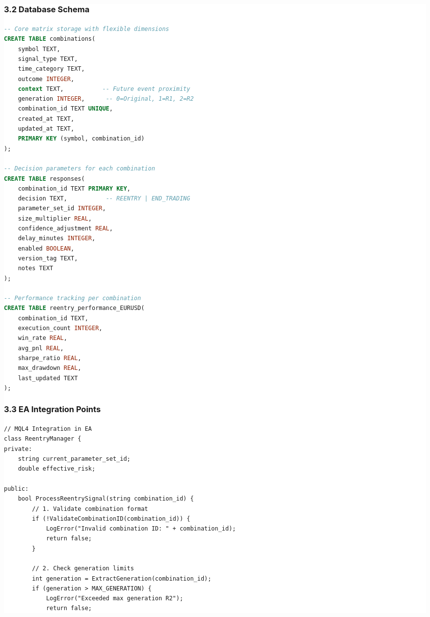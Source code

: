 ### 3.2 Database Schema

```sql
-- Core matrix storage with flexible dimensions
CREATE TABLE combinations(
    symbol TEXT,
    signal_type TEXT,
    time_category TEXT,      
    outcome INTEGER,         
    context TEXT,           -- Future event proximity
    generation INTEGER,      -- 0=Original, 1=R1, 2=R2
    combination_id TEXT UNIQUE,
    created_at TEXT,
    updated_at TEXT,
    PRIMARY KEY (symbol, combination_id)
);

-- Decision parameters for each combination
CREATE TABLE responses(
    combination_id TEXT PRIMARY KEY,
    decision TEXT,           -- REENTRY | END_TRADING
    parameter_set_id INTEGER,
    size_multiplier REAL,
    confidence_adjustment REAL,
    delay_minutes INTEGER,
    enabled BOOLEAN,
    version_tag TEXT,
    notes TEXT
);

-- Performance tracking per combination
CREATE TABLE reentry_performance_EURUSD(
    combination_id TEXT,
    execution_count INTEGER,
    win_rate REAL,
    avg_pnl REAL,
    sharpe_ratio REAL,
    max_drawdown REAL,
    last_updated TEXT
);
```

### 3.3 EA Integration Points

```mql4
// MQL4 Integration in EA
class ReentryManager {
private:
    string current_parameter_set_id;
    double effective_risk;
    
public:
    bool ProcessReentrySignal(string combination_id) {
        // 1. Validate combination format
        if (!ValidateCombinationID(combination_id)) {
            LogError("Invalid combination ID: " + combination_id);
            return false;
        }
        
        // 2. Check generation limits
        int generation = ExtractGeneration(combination_id);
        if (generation > MAX_GENERATION) {
            LogError("Exceeded max generation R2");
            return false;
```